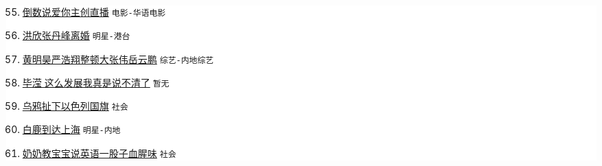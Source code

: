 55. [倒数说爱你主创直播](https://m.weibo.cn/search?containerid=100103type%3D1%26t%3D10%26q%3D%23%E5%80%92%E6%95%B0%E8%AF%B4%E7%88%B1%E4%BD%A0%E4%B8%BB%E5%88%9B%E7%9B%B4%E6%92%AD%23&stream_entry_id=31&isnewpage=1&extparam=seat%3D1%26band_rank%3D7%26pos%3D6%26lcate%3D5001%26stream_entry_id%3D31%26filter_type%3Drealtimehot%26q%3D%2523%25E5%2580%2592%25E6%2595%25B0%25E8%25AF%25B4%25E7%2588%25B1%25E4%25BD%25A0%25E4%25B8%25BB%25E5%2588%259B%25E7%259B%25B4%25E6%2592%25AD%2523%26dgr%3D0%26c_type%3D31%26cate%3D5001%26adid%3D188223%26display_time%3D1682944716%26pre_seqid%3D168294471632801758045&luicode=10000011&lfid=106003type%3D25%26t%3D3%26disable_hot%3D1%26filter_type%3Drealtimehot) `电影-华语电影` 

56. [洪欣张丹峰离婚](https://m.weibo.cn/search?containerid=100103type%3D1%26t%3D10%26q%3D%23%E6%B4%AA%E6%AC%A3%E5%BC%A0%E4%B8%B9%E5%B3%B0%E7%A6%BB%E5%A9%9A%23&stream_entry_id=31&isnewpage=1&extparam=seat%3D1%26band_rank%3D31%26pos%3D31%26lcate%3D5001%26flag%3D0%26filter_type%3Drealtimehot%26q%3D%2523%25E6%25B4%25AA%25E6%25AC%25A3%25E5%25BC%25A0%25E4%25B8%25B9%25E5%25B3%25B0%25E7%25A6%25BB%25E5%25A9%259A%2523%26dgr%3D0%26c_type%3D31%26realpos%3D31%26cate%3D5001%26stream_entry_id%3D31%26display_time%3D1682944716%26pre_seqid%3D168294471632801758045&luicode=10000011&lfid=106003type%3D25%26t%3D3%26disable_hot%3D1%26filter_type%3Drealtimehot) `明星-港台` 

57. [黄明昊严浩翔整顿大张伟岳云鹏](https://m.weibo.cn/search?containerid=100103type%3D1%26t%3D10%26q%3D%23%E9%BB%84%E6%98%8E%E6%98%8A%E4%B8%A5%E6%B5%A9%E7%BF%94%E6%95%B4%E9%A1%BF%E5%A4%A7%E5%BC%A0%E4%BC%9F%E5%B2%B3%E4%BA%91%E9%B9%8F%23&stream_entry_id=31&isnewpage=1&extparam=seat%3D1%26band_rank%3D33%26pos%3D33%26lcate%3D5001%26flag%3D1%26filter_type%3Drealtimehot%26q%3D%2523%25E9%25BB%2584%25E6%2598%258E%25E6%2598%258A%25E4%25B8%25A5%25E6%25B5%25A9%25E7%25BF%2594%25E6%2595%25B4%25E9%25A1%25BF%25E5%25A4%25A7%25E5%25BC%25A0%25E4%25BC%259F%25E5%25B2%25B3%25E4%25BA%2591%25E9%25B9%258F%2523%26dgr%3D0%26c_type%3D31%26realpos%3D33%26cate%3D5001%26stream_entry_id%3D31%26display_time%3D1682944716%26pre_seqid%3D168294471632801758045&luicode=10000011&lfid=106003type%3D25%26t%3D3%26disable_hot%3D1%26filter_type%3Drealtimehot) `综艺-内地综艺` 

58. [毕滢 这么发展我真是说不清了](https://m.weibo.cn/search?containerid=100103type%3D1%26t%3D10%26q%3D%E6%AF%95%E6%BB%A2+%E8%BF%99%E4%B9%88%E5%8F%91%E5%B1%95%E6%88%91%E7%9C%9F%E6%98%AF%E8%AF%B4%E4%B8%8D%E6%B8%85%E4%BA%86&stream_entry_id=31&isnewpage=1&extparam=seat%3D1%26band_rank%3D34%26pos%3D34%26lcate%3D5001%26flag%3D0%26filter_type%3Drealtimehot%26q%3D%25E6%25AF%2595%25E6%25BB%25A2%2520%25E8%25BF%2599%25E4%25B9%2588%25E5%258F%2591%25E5%25B1%2595%25E6%2588%2591%25E7%259C%259F%25E6%2598%25AF%25E8%25AF%25B4%25E4%25B8%258D%25E6%25B8%2585%25E4%25BA%2586%26dgr%3D0%26c_type%3D31%26realpos%3D34%26cate%3D5001%26stream_entry_id%3D31%26display_time%3D1682944716%26pre_seqid%3D168294471632801758045&luicode=10000011&lfid=106003type%3D25%26t%3D3%26disable_hot%3D1%26filter_type%3Drealtimehot) `暂无` 

59. [乌鸦扯下以色列国旗](https://m.weibo.cn/search?containerid=100103type%3D1%26t%3D10%26q%3D%23%E4%B9%8C%E9%B8%A6%E6%89%AF%E4%B8%8B%E4%BB%A5%E8%89%B2%E5%88%97%E5%9B%BD%E6%97%97%23&stream_entry_id=31&isnewpage=1&extparam=seat%3D1%26band_rank%3D38%26pos%3D38%26lcate%3D5001%26flag%3D1%26filter_type%3Drealtimehot%26q%3D%2523%25E4%25B9%258C%25E9%25B8%25A6%25E6%2589%25AF%25E4%25B8%258B%25E4%25BB%25A5%25E8%2589%25B2%25E5%2588%2597%25E5%259B%25BD%25E6%2597%2597%2523%26dgr%3D0%26c_type%3D31%26realpos%3D38%26cate%3D5001%26stream_entry_id%3D31%26display_time%3D1682944716%26pre_seqid%3D168294471632801758045&luicode=10000011&lfid=106003type%3D25%26t%3D3%26disable_hot%3D1%26filter_type%3Drealtimehot) `社会` 

60. [白鹿到达上海](https://m.weibo.cn/search?containerid=100103type%3D1%26t%3D10%26q%3D%23%E7%99%BD%E9%B9%BF%E5%88%B0%E8%BE%BE%E4%B8%8A%E6%B5%B7%23&stream_entry_id=31&isnewpage=1&extparam=seat%3D1%26band_rank%3D39%26pos%3D39%26lcate%3D5001%26flag%3D0%26filter_type%3Drealtimehot%26q%3D%2523%25E7%2599%25BD%25E9%25B9%25BF%25E5%2588%25B0%25E8%25BE%25BE%25E4%25B8%258A%25E6%25B5%25B7%2523%26dgr%3D0%26c_type%3D31%26realpos%3D39%26cate%3D5001%26stream_entry_id%3D31%26display_time%3D1682944716%26pre_seqid%3D168294471632801758045&luicode=10000011&lfid=106003type%3D25%26t%3D3%26disable_hot%3D1%26filter_type%3Drealtimehot) `明星-内地` 

61. [奶奶教宝宝说英语一股子血腥味](https://m.weibo.cn/search?containerid=100103type%3D1%26t%3D10%26q%3D%23%E5%A5%B6%E5%A5%B6%E6%95%99%E5%AE%9D%E5%AE%9D%E8%AF%B4%E8%8B%B1%E8%AF%AD%E4%B8%80%E8%82%A1%E5%AD%90%E8%A1%80%E8%85%A5%E5%91%B3%23&stream_entry_id=31&isnewpage=1&extparam=seat%3D1%26band_rank%3D42%26pos%3D42%26lcate%3D5001%26flag%3D1%26filter_type%3Drealtimehot%26q%3D%2523%25E5%25A5%25B6%25E5%25A5%25B6%25E6%2595%2599%25E5%25AE%259D%25E5%25AE%259D%25E8%25AF%25B4%25E8%258B%25B1%25E8%25AF%25AD%25E4%25B8%2580%25E8%2582%25A1%25E5%25AD%2590%25E8%25A1%2580%25E8%2585%25A5%25E5%2591%25B3%2523%26dgr%3D0%26c_type%3D31%26realpos%3D42%26cate%3D5001%26stream_entry_id%3D31%26display_time%3D1682944716%26pre_seqid%3D168294471632801758045&luicode=10000011&lfid=106003type%3D25%26t%3D3%26disable_hot%3D1%26filter_type%3Drealtimehot) `社会` 

